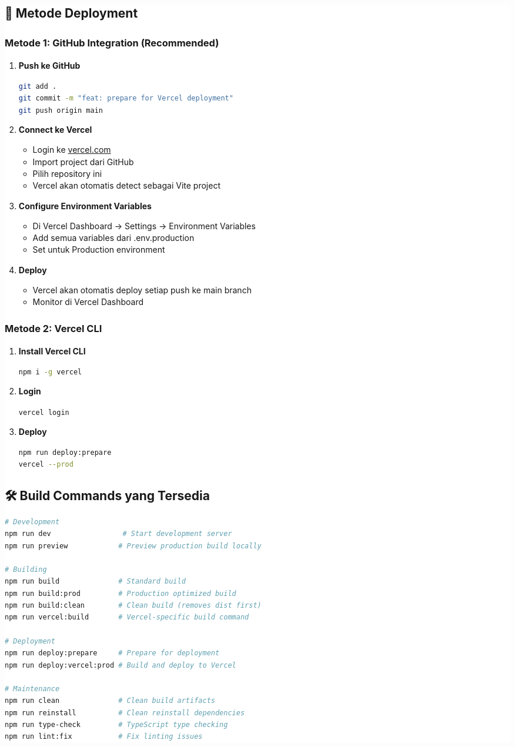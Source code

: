 ## 🔧 Metode Deployment

### Metode 1: GitHub Integration (Recommended)

1. **Push ke GitHub**
   ```bash
   git add .
   git commit -m "feat: prepare for Vercel deployment"
   git push origin main
   ```

2. **Connect ke Vercel**
   - Login ke [vercel.com](https://vercel.com)
   - Import project dari GitHub
   - Pilih repository ini
   - Vercel akan otomatis detect sebagai Vite project

3. **Configure Environment Variables**
   - Di Vercel Dashboard → Settings → Environment Variables
   - Add semua variables dari .env.production
   - Set untuk Production environment

4. **Deploy**
   - Vercel akan otomatis deploy setiap push ke main branch
   - Monitor di Vercel Dashboard

### Metode 2: Vercel CLI

1. **Install Vercel CLI**
   ```bash
   npm i -g vercel
   ```

2. **Login**
   ```bash
   vercel login
   ```

3. **Deploy**
   ```bash
   npm run deploy:prepare
   vercel --prod
   ```

## 🛠️ Build Commands yang Tersedia

```bash
# Development
npm run dev                 # Start development server
npm run preview            # Preview production build locally

# Building
npm run build              # Standard build
npm run build:prod         # Production optimized build
npm run build:clean        # Clean build (removes dist first)
npm run vercel:build       # Vercel-specific build command

# Deployment
npm run deploy:prepare     # Prepare for deployment
npm run deploy:vercel:prod # Build and deploy to Vercel

# Maintenance
npm run clean              # Clean build artifacts
npm run reinstall          # Clean reinstall dependencies
npm run type-check         # TypeScript type checking
npm run lint:fix           # Fix linting issues
```